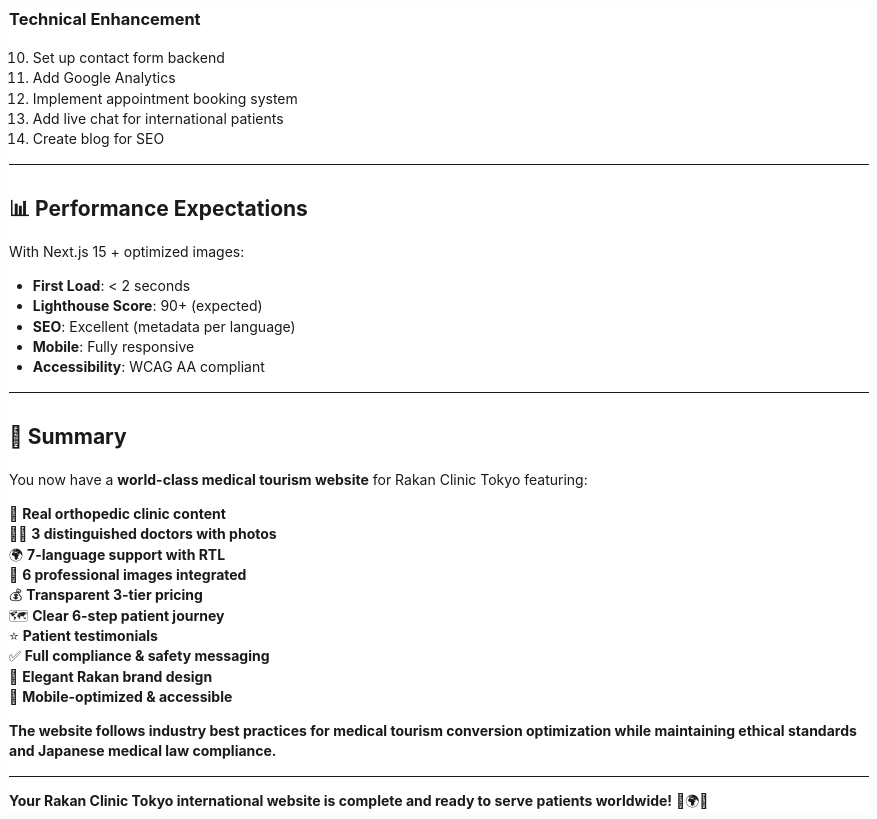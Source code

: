 ### **Technical Enhancement**
10. Set up contact form backend
11. Add Google Analytics
12. Implement appointment booking system
13. Add live chat for international patients
14. Create blog for SEO

---

## 📊 **Performance Expectations**

With Next.js 15 + optimized images:
- **First Load**: < 2 seconds
- **Lighthouse Score**: 90+ (expected)
- **SEO**: Excellent (metadata per language)
- **Mobile**: Fully responsive
- **Accessibility**: WCAG AA compliant

---

## 🎉 **Summary**

You now have a **world-class medical tourism website** for Rakan Clinic Tokyo featuring:

🏥 **Real orthopedic clinic content**  
👨‍⚕️ **3 distinguished doctors with photos**  
🌍 **7-language support with RTL**  
📸 **6 professional images integrated**  
💰 **Transparent 3-tier pricing**  
🗺️ **Clear 6-step patient journey**  
⭐ **Patient testimonials**  
✅ **Full compliance & safety messaging**  
🎨 **Elegant Rakan brand design**  
📱 **Mobile-optimized & accessible**  

**The website follows industry best practices for medical tourism conversion optimization while maintaining ethical standards and Japanese medical law compliance.**

---

**Your Rakan Clinic Tokyo international website is complete and ready to serve patients worldwide!** 🏥🌍✨

